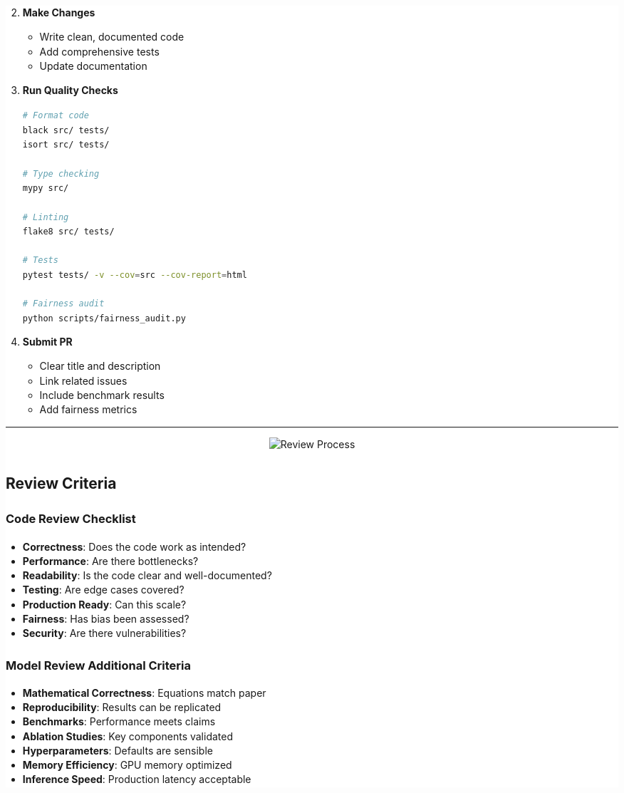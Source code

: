 2. **Make Changes**
   - Write clean, documented code
   - Add comprehensive tests
   - Update documentation

3. **Run Quality Checks**
   ```bash
   # Format code
   black src/ tests/
   isort src/ tests/
   
   # Type checking
   mypy src/
   
   # Linting
   flake8 src/ tests/
   
   # Tests
   pytest tests/ -v --cov=src --cov-report=html
   
   # Fairness audit
   python scripts/fairness_audit.py
   ```

4. **Submit PR**
   - Clear title and description
   - Link related issues
   - Include benchmark results
   - Add fairness metrics

---

<div align="center">
<img width="100%" src="https://capsule-render.vercel.app/api?type=transparent&color=gradient&customColorList=28,27,26,25,24&height=120&section=header&text=Review%20Process&fontSize=40&animation=twinkling&fontAlignY=65&fontColor=6B5B95" alt="Review Process"/>
</div>

## Review Criteria

### Code Review Checklist

- **Correctness**: Does the code work as intended?
- **Performance**: Are there bottlenecks?
- **Readability**: Is the code clear and well-documented?
- **Testing**: Are edge cases covered?
- **Production Ready**: Can this scale?
- **Fairness**: Has bias been assessed?
- **Security**: Are there vulnerabilities?

### Model Review Additional Criteria

- **Mathematical Correctness**: Equations match paper
- **Reproducibility**: Results can be replicated
- **Benchmarks**: Performance meets claims
- **Ablation Studies**: Key components validated
- **Hyperparameters**: Defaults are sensible
- **Memory Efficiency**: GPU memory optimized
- **Inference Speed**: Production latency acceptable
